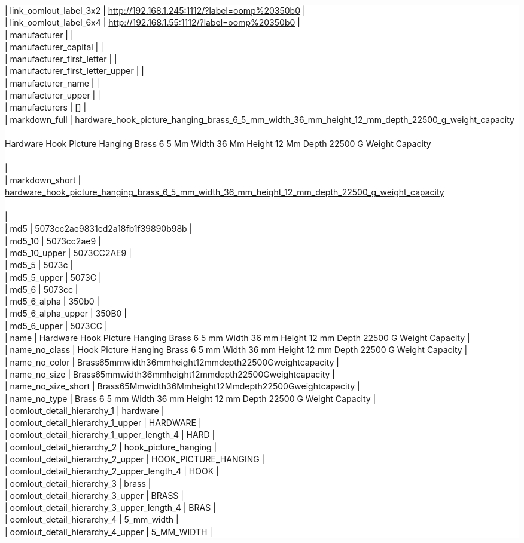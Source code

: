 | link_oomlout_label_3x2 | http://192.168.1.245:1112/?label=oomp%20350b0 |  
| link_oomlout_label_6x4 | http://192.168.1.55:1112/?label=oomp%20350b0 |  
| manufacturer |  |  
| manufacturer_capital |  |  
| manufacturer_first_letter |  |  
| manufacturer_first_letter_upper |  |  
| manufacturer_name |  |  
| manufacturer_upper |  |  
| manufacturers | [] |  
| markdown_full | [hardware_hook_picture_hanging_brass_6_5_mm_width_36_mm_height_12_mm_depth_22500_g_weight_capacity](https://github.com/oomlout/oomlout_oomp_current_version_messy/tree/main/parts/hardware_hook_picture_hanging_brass_6_5_mm_width_36_mm_height_12_mm_depth_22500_g_weight_capacity)<br>[](https://github.com/oomlout/oomlout_oomp_current_version_messy/tree/main/parts/hardware_hook_picture_hanging_brass_6_5_mm_width_36_mm_height_12_mm_depth_22500_g_weight_capacity)<br>[Hardware Hook Picture Hanging Brass 6 5 Mm Width 36 Mm Height 12 Mm Depth 22500 G Weight Capacity](https://github.com/oomlout/oomlout_oomp_current_version_messy/tree/main/parts/hardware_hook_picture_hanging_brass_6_5_mm_width_36_mm_height_12_mm_depth_22500_g_weight_capacity)<br><br> |  
| markdown_short | [hardware_hook_picture_hanging_brass_6_5_mm_width_36_mm_height_12_mm_depth_22500_g_weight_capacity](https://github.com/oomlout/oomlout_oomp_current_version_messy/tree/main/parts/hardware_hook_picture_hanging_brass_6_5_mm_width_36_mm_height_12_mm_depth_22500_g_weight_capacity)<br><br> |  
| md5 | 5073cc2ae9831cd2a18fb1f39890b98b |  
| md5_10 | 5073cc2ae9 |  
| md5_10_upper | 5073CC2AE9 |  
| md5_5 | 5073c |  
| md5_5_upper | 5073C |  
| md5_6 | 5073cc |  
| md5_6_alpha | 350b0 |  
| md5_6_alpha_upper | 350B0 |  
| md5_6_upper | 5073CC |  
| name | Hardware Hook Picture Hanging Brass 6 5 mm Width 36 mm Height 12 mm Depth 22500 G Weight Capacity |  
| name_no_class | Hook Picture Hanging Brass 6 5 mm Width 36 mm Height 12 mm Depth 22500 G Weight Capacity |  
| name_no_color | Brass65mmwidth36mmheight12mmdepth22500Gweightcapacity |  
| name_no_size | Brass65mmwidth36mmheight12mmdepth22500Gweightcapacity |  
| name_no_size_short | Brass65Mmwidth36Mmheight12Mmdepth22500Gweightcapacity |  
| name_no_type | Brass 6 5 mm Width 36 mm Height 12 mm Depth 22500 G Weight Capacity |  
| oomlout_detail_hierarchy_1 | hardware |  
| oomlout_detail_hierarchy_1_upper | HARDWARE |  
| oomlout_detail_hierarchy_1_upper_length_4 | HARD |  
| oomlout_detail_hierarchy_2 | hook_picture_hanging |  
| oomlout_detail_hierarchy_2_upper | HOOK_PICTURE_HANGING |  
| oomlout_detail_hierarchy_2_upper_length_4 | HOOK |  
| oomlout_detail_hierarchy_3 | brass |  
| oomlout_detail_hierarchy_3_upper | BRASS |  
| oomlout_detail_hierarchy_3_upper_length_4 | BRAS |  
| oomlout_detail_hierarchy_4 | 5_mm_width |  
| oomlout_detail_hierarchy_4_upper | 5_MM_WIDTH |  